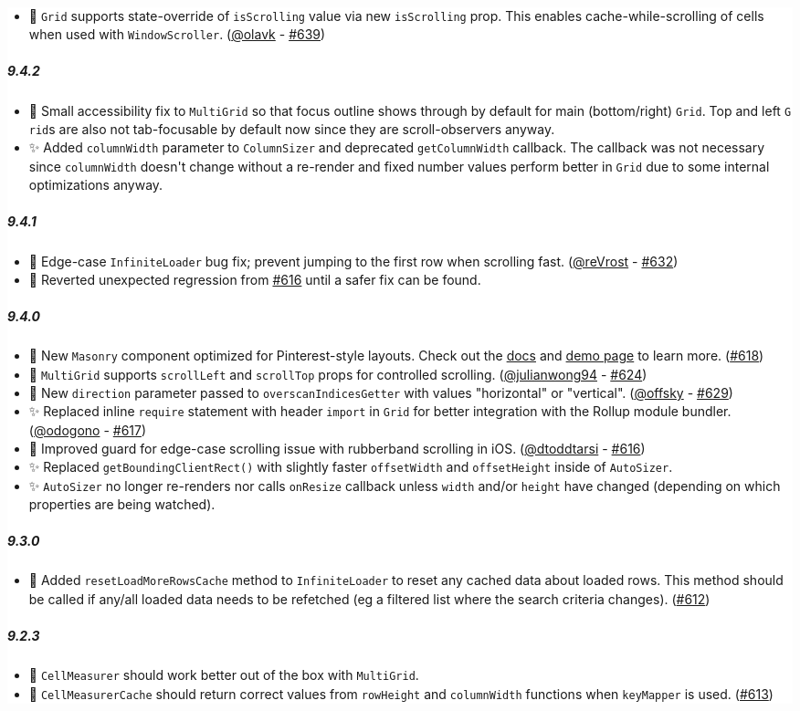 - 🎉 `Grid` supports state-override of `isScrolling` value via new `isScrolling` prop. This enables cache-while-scrolling of cells when used with `WindowScroller`. ([@olavk](https://github.com/olavk) - [#639](https://github.com/bvaughn/react-virtualized/pull/639))

##### 9.4.2

- 🐛 Small accessibility fix to `MultiGrid` so that focus outline shows through by default for main (bottom/right) `Grid`. Top and left `Grid`s are also not tab-focusable by default now since they are scroll-observers anyway.
- ✨ Added `columnWidth` parameter to `ColumnSizer` and deprecated `getColumnWidth` callback. The callback was not necessary since `columnWidth` doesn't change without a re-render and fixed number values perform better in `Grid` due to some internal optimizations anyway.

##### 9.4.1

- 🐛 Edge-case `InfiniteLoader` bug fix; prevent jumping to the first row when scrolling fast. ([@reVrost](https://github.com/reVrost) - [#632](https://github.com/bvaughn/react-virtualized/pull/632))
- 🐛 Reverted unexpected regression from [#616](https://github.com/bvaughn/react-virtualized/pull/616) until a safer fix can be found.

##### 9.4.0

- 🎉 New `Masonry` component optimized for Pinterest-style layouts. Check out the [docs](https://github.com/bvaughn/react-virtualized/blob/master/docs/Masonry.md) and [demo page](https://bvaughn.github.io/react-virtualized/#/components/Masonry) to learn more. ([#618](https://github.com/bvaughn/react-virtualized/pull/618))
- 🎉 `MultiGrid` supports `scrollLeft` and `scrollTop` props for controlled scrolling. ([@julianwong94](https://github.com/julianwong94) - [#624](https://github.com/bvaughn/react-virtualized/pull/624))
- 🎉 New `direction` parameter passed to `overscanIndicesGetter` with values "horizontal" or "vertical". ([@offsky](https://github.com/offsky) - [#629](https://github.com/bvaughn/react-virtualized/pull/629))
- ✨ Replaced inline `require` statement with header `import` in `Grid` for better integration with the Rollup module bundler. ([@odogono](https://github.com/odogono) - [#617](https://github.com/bvaughn/react-virtualized/pull/617))
- 🐛 Improved guard for edge-case scrolling issue with rubberband scrolling in iOS. ([@dtoddtarsi](https://github.com/offsky) - [#616](https://github.com/bvaughn/react-virtualized/pull/616))
- ✨ Replaced `getBoundingClientRect()` with slightly faster `offsetWidth` and `offsetHeight` inside of `AutoSizer`.
- ✨ `AutoSizer` no longer re-renders nor calls `onResize` callback unless `width` and/or `height` have changed (depending on which properties are being watched).

##### 9.3.0

- 🎉 Added `resetLoadMoreRowsCache` method to `InfiniteLoader` to reset any cached data about loaded rows. This method should be called if any/all loaded data needs to be refetched (eg a filtered list where the search criteria changes). ([#612](https://github.com/bvaughn/react-virtualized/issues/612))

##### 9.2.3

- 🐛 `CellMeasurer` should work better out of the box with `MultiGrid`.
- 🐛 `CellMeasurerCache` should return correct values from `rowHeight` and `columnWidth` functions when `keyMapper` is used. ([#613](https://github.com/bvaughn/react-virtualized/pull/613))
